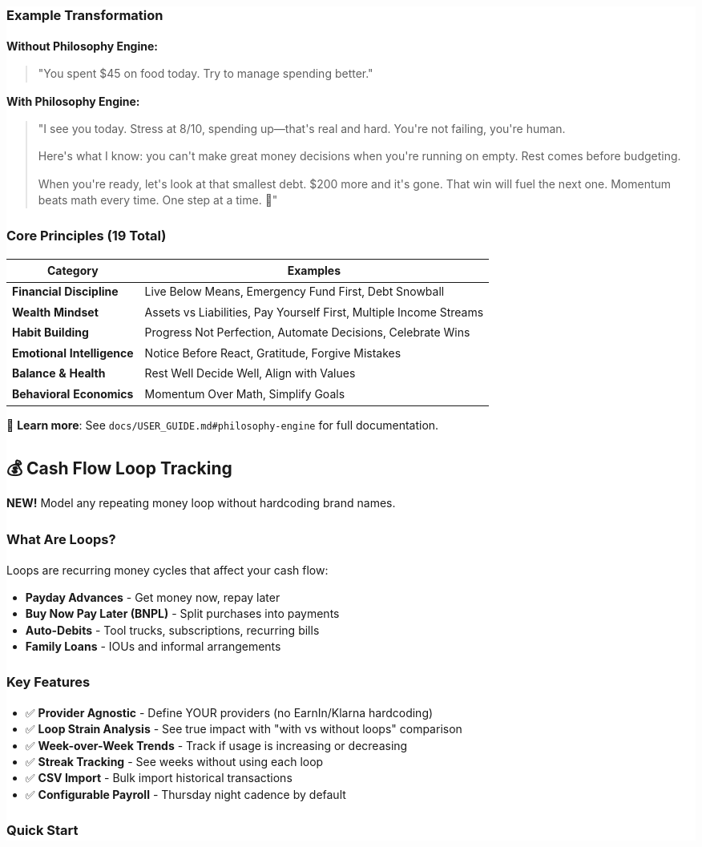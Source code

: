 ### Example Transformation

**Without Philosophy Engine:**
> "You spent $45 on food today. Try to manage spending better."

**With Philosophy Engine:**
> "I see you today. Stress at 8/10, spending up—that's real and hard. You're not failing, you're human.
>
> Here's what I know: you can't make great money decisions when you're running on empty. Rest comes before budgeting.
>
> When you're ready, let's look at that smallest debt. $200 more and it's gone. That win will fuel the next one. Momentum beats math every time. One step at a time. 💪"

### Core Principles (19 Total)

| Category | Examples |
|----------|----------|
| **Financial Discipline** | Live Below Means, Emergency Fund First, Debt Snowball |
| **Wealth Mindset** | Assets vs Liabilities, Pay Yourself First, Multiple Income Streams |
| **Habit Building** | Progress Not Perfection, Automate Decisions, Celebrate Wins |
| **Emotional Intelligence** | Notice Before React, Gratitude, Forgive Mistakes |
| **Balance & Health** | Rest Well Decide Well, Align with Values |
| **Behavioral Economics** | Momentum Over Math, Simplify Goals |

📖 **Learn more**: See `docs/USER_GUIDE.md#philosophy-engine` for full documentation.

## 💰 Cash Flow Loop Tracking

**NEW!** Model any repeating money loop without hardcoding brand names.

### What Are Loops?
Loops are recurring money cycles that affect your cash flow:
- **Payday Advances** - Get money now, repay later
- **Buy Now Pay Later (BNPL)** - Split purchases into payments  
- **Auto-Debits** - Tool trucks, subscriptions, recurring bills
- **Family Loans** - IOUs and informal arrangements

### Key Features
- ✅ **Provider Agnostic** - Define YOUR providers (no EarnIn/Klarna hardcoding)
- ✅ **Loop Strain Analysis** - See true impact with "with vs without loops" comparison
- ✅ **Week-over-Week Trends** - Track if usage is increasing or decreasing
- ✅ **Streak Tracking** - See weeks without using each loop
- ✅ **CSV Import** - Bulk import historical transactions
- ✅ **Configurable Payroll** - Thursday night cadence by default

### Quick Start
